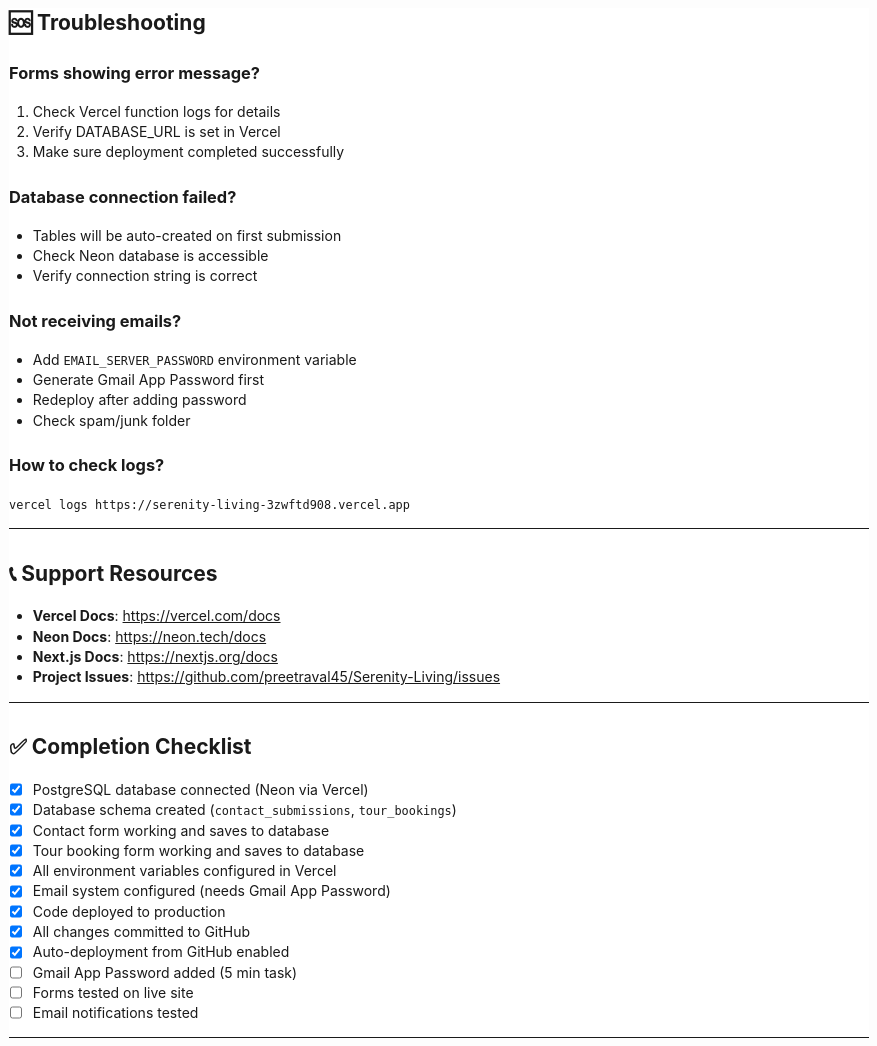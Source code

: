 ## 🆘 Troubleshooting

### Forms showing error message?
1. Check Vercel function logs for details
2. Verify DATABASE_URL is set in Vercel
3. Make sure deployment completed successfully

### Database connection failed?
- Tables will be auto-created on first submission
- Check Neon database is accessible
- Verify connection string is correct

### Not receiving emails?
- Add `EMAIL_SERVER_PASSWORD` environment variable
- Generate Gmail App Password first
- Redeploy after adding password
- Check spam/junk folder

### How to check logs?
```bash
vercel logs https://serenity-living-3zwftd908.vercel.app
```

---

## 📞 Support Resources

- **Vercel Docs**: https://vercel.com/docs
- **Neon Docs**: https://neon.tech/docs
- **Next.js Docs**: https://nextjs.org/docs
- **Project Issues**: https://github.com/preetraval45/Serenity-Living/issues

---

## ✅ Completion Checklist

- [x] PostgreSQL database connected (Neon via Vercel)
- [x] Database schema created (`contact_submissions`, `tour_bookings`)
- [x] Contact form working and saves to database
- [x] Tour booking form working and saves to database
- [x] All environment variables configured in Vercel
- [x] Email system configured (needs Gmail App Password)
- [x] Code deployed to production
- [x] All changes committed to GitHub
- [x] Auto-deployment from GitHub enabled
- [ ] Gmail App Password added (5 min task)
- [ ] Forms tested on live site
- [ ] Email notifications tested

---
